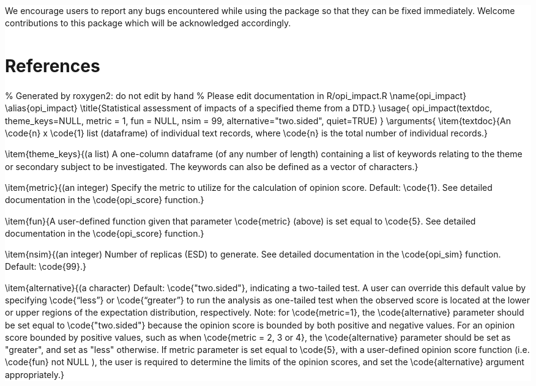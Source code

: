 We encourage users to report any bugs encountered while using the package so that they can be fixed immediately. Welcome contributions to this package which will be acknowledged accordingly. 

# References
% Generated by roxygen2: do not edit by hand
% Please edit documentation in R/opi_impact.R
\name{opi_impact}
\alias{opi_impact}
\title{Statistical assessment of
impacts of a specified theme from a DTD.}
\usage{
opi_impact(textdoc, theme_keys=NULL, metric = 1,
fun = NULL, nsim = 99, alternative="two.sided",
quiet=TRUE)
}
\arguments{
\item{textdoc}{An \code{n} x \code{1} list (dataframe) of
individual text records, where \code{n} is the total
number of individual records.}

\item{theme_keys}{(a list) A one-column dataframe (of any
number of length) containing a list of keywords relating
to the theme or secondary subject to be investigated.
The keywords can also be defined as a vector of characters.}

\item{metric}{(an integer) Specify the metric to utilize
for the calculation of opinion score. Default: \code{1}.
See detailed documentation
in the \code{opi_score} function.}

\item{fun}{A user-defined function given that parameter
\code{metric} (above) is set equal to \code{5}.
See detailed documentation
in the \code{opi_score} function.}

\item{nsim}{(an integer) Number of replicas (ESD) to generate.
See detailed documentation in the \code{opi_sim} function.
Default: \code{99}.}

\item{alternative}{(a character) Default: \code{"two.sided"},
indicating a two-tailed test. A user can override
this default value by specifying \code{“less”} or \code{“greater”}
to run the analysis as one-tailed test when the observed score
is located at the lower or upper regions of the expectation
distribution, respectively. Note: for \code{metric=1},
the \code{alternative} parameter should be
set equal to \code{"two.sided"} because the opinion score is
bounded by both positive and negative values. For an opinion
score bounded by positive values, such as when
\code{metric = 2, 3 or 4}, the \code{alternative} parameter
should be set as "greater", and set as "less" otherwise.
If metric parameter is set equal to \code{5}, with a user-defined
opinion score function (i.e. \code{fun} not NULL ), the user is required
to determine the limits of the opinion scores, and set the
\code{alternative} argument appropriately.}
